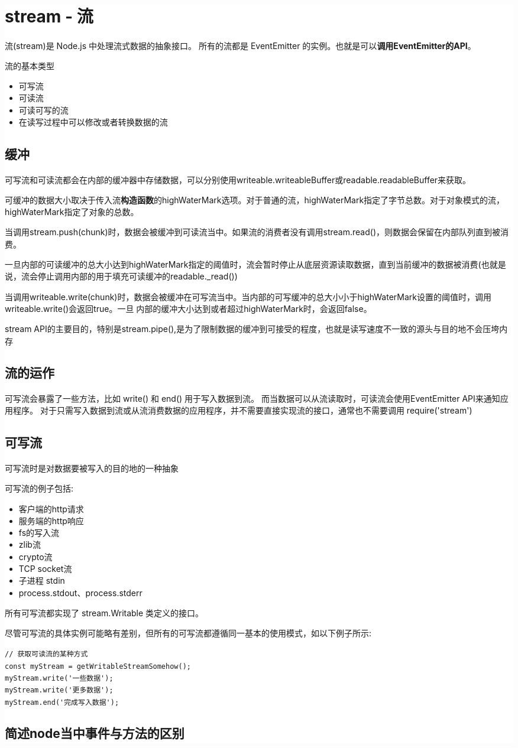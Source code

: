 # stream - 流
流(stream)是 Node.js 中处理流式数据的抽象接口。 所有的流都是 EventEmitter 的实例。也就是可以**调用EventEmitter的API**。

流的基本类型
- 可写流
- 可读流
- 可读可写的流
- 在读写过程中可以修改或者转换数据的流

## 缓冲
可写流和可读流都会在内部的缓冲器中存储数据，可以分别使用writeable.writeableBuffer或readable.readableBuffer来获取。

可缓冲的数据大小取决于传入流**构造函数**的highWaterMark选项。对于普通的流，highWaterMark指定了字节总数。对于对象模式的流，highWaterMark指定了对象的总数。

当调用stream.push(chunk)时，数据会被缓冲到可读流当中。如果流的消费者没有调用stream.read()，则数据会保留在内部队列直到被消费。

一旦内部的可读缓冲的总大小达到highWaterMark指定的阈值时，流会暂时停止从底层资源读取数据，直到当前缓冲的数据被消费(也就是说，流会停止调用内部的用于填充可读缓冲的readable._read())

当调用writeable.write(chunk)时，数据会被缓冲在可写流当中。当内部的可写缓冲的总大小小于highWaterMark设置的阈值时，调用writeable.write()会返回true。一旦
内部的缓冲大小达到或者超过highWaterMark时，会返回false。

stream API的主要目的，特别是stream.pipe(),是为了限制数据的缓冲到可接受的程度，也就是读写速度不一致的源头与目的地不会压垮内存

## 流的运作
可写流会暴露了一些方法，比如 write() 和 end() 用于写入数据到流。
而当数据可以从流读取时，可读流会使用EventEmitter API来通知应用程序。
对于只需写入数据到流或从流消费数据的应用程序，并不需要直接实现流的接口，通常也不需要调用 require('stream')

## 可写流
可写流时是对数据要被写入的目的地的一种抽象

可写流的例子包括:
- 客户端的http请求
- 服务端的http响应
- fs的写入流
- zlib流
- crypto流
- TCP socket流
- 子进程 stdin
- process.stdout、process.stderr

所有可写流都实现了 stream.Writable 类定义的接口。

尽管可写流的具体实例可能略有差别，但所有的可写流都遵循同一基本的使用模式，如以下例子所示:
```
// 获取可读流的某种方式
const myStream = getWritableStreamSomehow();
myStream.write('一些数据');
myStream.write('更多数据');
myStream.end('完成写入数据');
```
## 简述node当中事件与方法的区别
